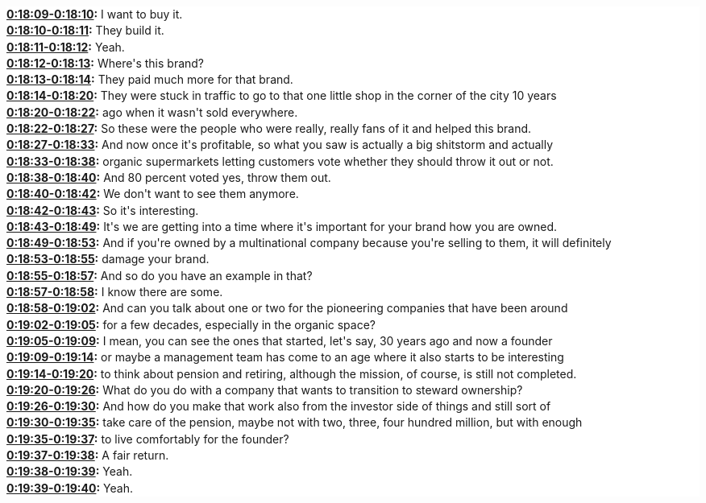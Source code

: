 **[0:18:09-0:18:10](https://investinginregenerativeagriculture.com/2018/11/19/armin-steuernagel/#t=0:18:09):**  I want to buy it.  
**[0:18:10-0:18:11](https://investinginregenerativeagriculture.com/2018/11/19/armin-steuernagel/#t=0:18:10):**  They build it.  
**[0:18:11-0:18:12](https://investinginregenerativeagriculture.com/2018/11/19/armin-steuernagel/#t=0:18:11):**  Yeah.  
**[0:18:12-0:18:13](https://investinginregenerativeagriculture.com/2018/11/19/armin-steuernagel/#t=0:18:12):**  Where's this brand?  
**[0:18:13-0:18:14](https://investinginregenerativeagriculture.com/2018/11/19/armin-steuernagel/#t=0:18:13):**  They paid much more for that brand.  
**[0:18:14-0:18:20](https://investinginregenerativeagriculture.com/2018/11/19/armin-steuernagel/#t=0:18:14):**  They were stuck in traffic to go to that one little shop in the corner of the city 10 years  
**[0:18:20-0:18:22](https://investinginregenerativeagriculture.com/2018/11/19/armin-steuernagel/#t=0:18:20):**  ago when it wasn't sold everywhere.  
**[0:18:22-0:18:27](https://investinginregenerativeagriculture.com/2018/11/19/armin-steuernagel/#t=0:18:22):**  So these were the people who were really, really fans of it and helped this brand.  
**[0:18:27-0:18:33](https://investinginregenerativeagriculture.com/2018/11/19/armin-steuernagel/#t=0:18:27):**  And now once it's profitable, so what you saw is actually a big shitstorm and actually  
**[0:18:33-0:18:38](https://investinginregenerativeagriculture.com/2018/11/19/armin-steuernagel/#t=0:18:33):**  organic supermarkets letting customers vote whether they should throw it out or not.  
**[0:18:38-0:18:40](https://investinginregenerativeagriculture.com/2018/11/19/armin-steuernagel/#t=0:18:38):**  And 80 percent voted yes, throw them out.  
**[0:18:40-0:18:42](https://investinginregenerativeagriculture.com/2018/11/19/armin-steuernagel/#t=0:18:40):**  We don't want to see them anymore.  
**[0:18:42-0:18:43](https://investinginregenerativeagriculture.com/2018/11/19/armin-steuernagel/#t=0:18:42):**  So it's interesting.  
**[0:18:43-0:18:49](https://investinginregenerativeagriculture.com/2018/11/19/armin-steuernagel/#t=0:18:43):**  It's we are getting into a time where it's important for your brand how you are owned.  
**[0:18:49-0:18:53](https://investinginregenerativeagriculture.com/2018/11/19/armin-steuernagel/#t=0:18:49):**  And if you're owned by a multinational company because you're selling to them, it will definitely  
**[0:18:53-0:18:55](https://investinginregenerativeagriculture.com/2018/11/19/armin-steuernagel/#t=0:18:53):**  damage your brand.  
**[0:18:55-0:18:57](https://investinginregenerativeagriculture.com/2018/11/19/armin-steuernagel/#t=0:18:55):**  And so do you have an example in that?  
**[0:18:57-0:18:58](https://investinginregenerativeagriculture.com/2018/11/19/armin-steuernagel/#t=0:18:57):**  I know there are some.  
**[0:18:58-0:19:02](https://investinginregenerativeagriculture.com/2018/11/19/armin-steuernagel/#t=0:18:58):**  And can you talk about one or two for the pioneering companies that have been around  
**[0:19:02-0:19:05](https://investinginregenerativeagriculture.com/2018/11/19/armin-steuernagel/#t=0:19:02):**  for a few decades, especially in the organic space?  
**[0:19:05-0:19:09](https://investinginregenerativeagriculture.com/2018/11/19/armin-steuernagel/#t=0:19:05):**  I mean, you can see the ones that started, let's say, 30 years ago and now a founder  
**[0:19:09-0:19:14](https://investinginregenerativeagriculture.com/2018/11/19/armin-steuernagel/#t=0:19:09):**  or maybe a management team has come to an age where it also starts to be interesting  
**[0:19:14-0:19:20](https://investinginregenerativeagriculture.com/2018/11/19/armin-steuernagel/#t=0:19:14):**  to think about pension and retiring, although the mission, of course, is still not completed.  
**[0:19:20-0:19:26](https://investinginregenerativeagriculture.com/2018/11/19/armin-steuernagel/#t=0:19:20):**  What do you do with a company that wants to transition to steward ownership?  
**[0:19:26-0:19:30](https://investinginregenerativeagriculture.com/2018/11/19/armin-steuernagel/#t=0:19:26):**  And how do you make that work also from the investor side of things and still sort of  
**[0:19:30-0:19:35](https://investinginregenerativeagriculture.com/2018/11/19/armin-steuernagel/#t=0:19:30):**  take care of the pension, maybe not with two, three, four hundred million, but with enough  
**[0:19:35-0:19:37](https://investinginregenerativeagriculture.com/2018/11/19/armin-steuernagel/#t=0:19:35):**  to live comfortably for the founder?  
**[0:19:37-0:19:38](https://investinginregenerativeagriculture.com/2018/11/19/armin-steuernagel/#t=0:19:37):**  A fair return.  
**[0:19:38-0:19:39](https://investinginregenerativeagriculture.com/2018/11/19/armin-steuernagel/#t=0:19:38):**  Yeah.  
**[0:19:39-0:19:40](https://investinginregenerativeagriculture.com/2018/11/19/armin-steuernagel/#t=0:19:39):**  Yeah.  